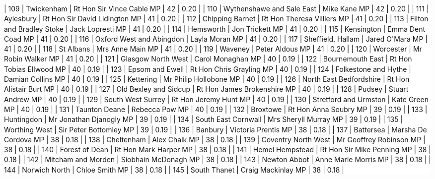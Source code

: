 | 109 | Twickenham | Rt Hon Sir Vince Cable MP | 42 | 0.20 |
| 110 | Wythenshawe and Sale East | Mike Kane MP | 42 | 0.20 |
| 111 | Aylesbury | Rt Hon Sir David Lidington MP | 41 | 0.20 |
| 112 | Chipping Barnet | Rt Hon Theresa Villiers MP | 41 | 0.20 |
| 113 | Filton and Bradley Stoke | Jack Lopresti MP | 41 | 0.20 |
| 114 | Hemsworth | Jon Trickett MP | 41 | 0.20 |
| 115 | Kensington | Emma Dent Coad MP | 41 | 0.20 |
| 116 | Oxford West and Abingdon | Layla Moran MP | 41 | 0.20 |
| 117 | Sheffield, Hallam | Jared O'Mara MP | 41 | 0.20 |
| 118 | St Albans | Mrs Anne Main MP | 41 | 0.20 |
| 119 | Waveney | Peter Aldous MP | 41 | 0.20 |
| 120 | Worcester | Mr Robin Walker MP | 41 | 0.20 |
| 121 | Glasgow North West | Carol Monaghan MP | 40 | 0.19 |
| 122 | Bournemouth East | Rt Hon Tobias Ellwood MP | 40 | 0.19 |
| 123 | Epsom and Ewell | Rt Hon Chris Grayling MP | 40 | 0.19 |
| 124 | Folkestone and Hythe | Damian Collins MP | 40 | 0.19 |
| 125 | Kettering | Mr Philip Hollobone MP | 40 | 0.19 |
| 126 | North East Bedfordshire | Rt Hon Alistair Burt MP | 40 | 0.19 |
| 127 | Old Bexley and Sidcup | Rt Hon James Brokenshire MP | 40 | 0.19 |
| 128 | Pudsey | Stuart Andrew MP | 40 | 0.19 |
| 129 | South West Surrey | Rt Hon Jeremy Hunt MP | 40 | 0.19 |
| 130 | Stretford and Urmston | Kate Green MP | 40 | 0.19 |
| 131 | Taunton Deane | Rebecca Pow MP | 40 | 0.19 |
| 132 | Broxtowe | Rt Hon Anna Soubry MP | 39 | 0.19 |
| 133 | Huntingdon | Mr Jonathan Djanogly MP | 39 | 0.19 |
| 134 | South East Cornwall | Mrs Sheryll Murray MP | 39 | 0.19 |
| 135 | Worthing West | Sir Peter Bottomley MP | 39 | 0.19 |
| 136 | Banbury | Victoria Prentis MP | 38 | 0.18 |
| 137 | Battersea | Marsha De Cordova MP | 38 | 0.18 |
| 138 | Cheltenham | Alex Chalk MP | 38 | 0.18 |
| 139 | Coventry North West | Mr Geoffrey Robinson MP | 38 | 0.18 |
| 140 | Forest of Dean | Rt Hon Mark Harper MP | 38 | 0.18 |
| 141 | Hemel Hempstead | Rt Hon Sir Mike Penning MP | 38 | 0.18 |
| 142 | Mitcham and Morden | Siobhain McDonagh MP | 38 | 0.18 |
| 143 | Newton Abbot | Anne Marie Morris MP | 38 | 0.18 |
| 144 | Norwich North | Chloe Smith MP | 38 | 0.18 |
| 145 | South Thanet | Craig Mackinlay MP | 38 | 0.18 |